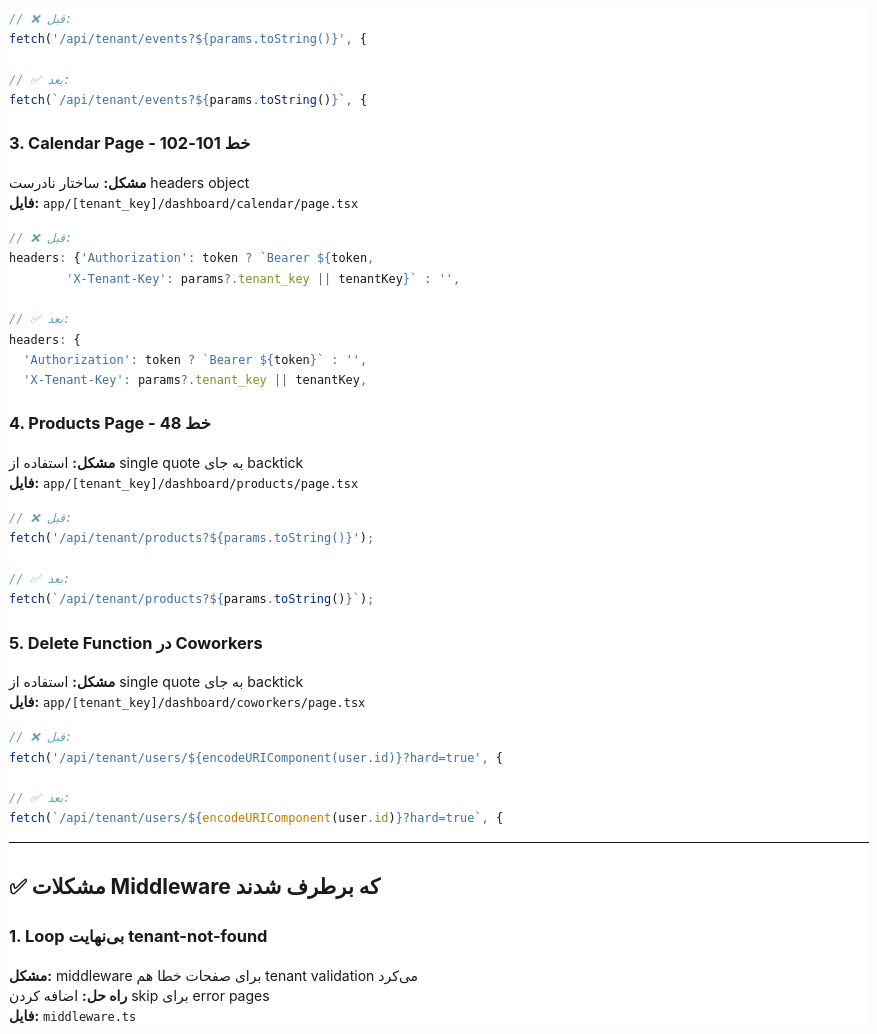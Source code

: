 ```typescript
// ❌ قبل:
fetch('/api/tenant/events?${params.toString()}', {

// ✅ بعد:
fetch(`/api/tenant/events?${params.toString()}`, {
```

### 3. Calendar Page - خط 101-102
**مشکل:** ساختار نادرست headers object  
**فایل:** `app/[tenant_key]/dashboard/calendar/page.tsx`

```typescript
// ❌ قبل:
headers: {'Authorization': token ? `Bearer ${token,
        'X-Tenant-Key': params?.tenant_key || tenantKey}` : '',

// ✅ بعد:
headers: {
  'Authorization': token ? `Bearer ${token}` : '',
  'X-Tenant-Key': params?.tenant_key || tenantKey,
```

### 4. Products Page - خط 48
**مشکل:** استفاده از single quote به جای backtick  
**فایل:** `app/[tenant_key]/dashboard/products/page.tsx`

```typescript
// ❌ قبل:
fetch('/api/tenant/products?${params.toString()}');

// ✅ بعد:
fetch(`/api/tenant/products?${params.toString()}`);
```

### 5. Delete Function در Coworkers
**مشکل:** استفاده از single quote به جای backtick  
**فایل:** `app/[tenant_key]/dashboard/coworkers/page.tsx`

```typescript
// ❌ قبل:
fetch('/api/tenant/users/${encodeURIComponent(user.id)}?hard=true', {

// ✅ بعد:
fetch(`/api/tenant/users/${encodeURIComponent(user.id)}?hard=true`, {
```

---

## ✅ مشکلات Middleware که برطرف شدند

### 1. Loop بی‌نهایت tenant-not-found
**مشکل:** middleware برای صفحات خطا هم tenant validation می‌کرد  
**راه حل:** اضافه کردن skip برای error pages  
**فایل:** `middleware.ts`
